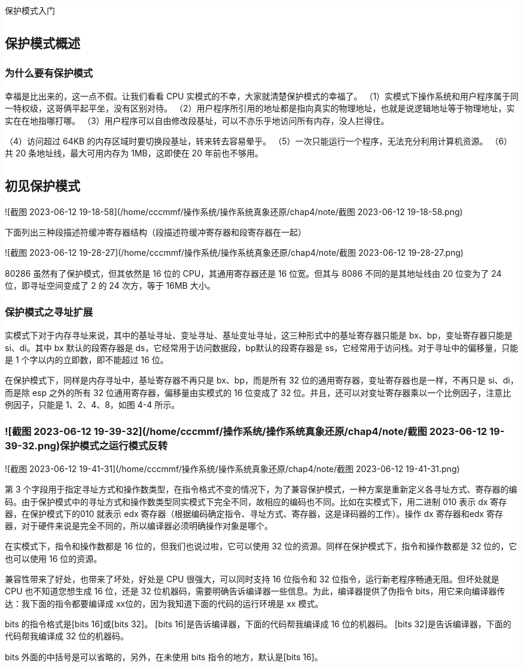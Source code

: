 保护模式入门

## 保护模式概述

### 为什么要有保护模式

幸福是比出来的，这一点不假。让我们看看 CPU 实模式的不幸，大家就清楚保护模式的幸福了。
（1）实模式下操作系统和用户程序属于同一特权级，这哥俩平起平坐，没有区别对待。
（2）用户程序所引用的地址都是指向真实的物理地址，也就是说逻辑地址等于物理地址，实实在在地指哪打哪。
（3）用户程序可以自由修改段基址，可以不亦乐乎地访问所有内存，没人拦得住。

（4）访问超过 64KB 的内存区域时要切换段基址，转来转去容易晕乎。
（5）一次只能运行一个程序，无法充分利用计算机资源。
（6）共 20 条地址线，最大可用内存为 1MB，这即使在 20 年前也不够用。

## 初见保护模式

![截图 2023-06-12 19-18-58](/home/cccmmf/操作系统/操作系统真象还原/chap4/note/截图 2023-06-12 19-18-58.png)

下面列出三种段描述符缓冲寄存器结构（段描述符缓冲寄存器和段寄存器在一起）

![截图 2023-06-12 19-28-27](/home/cccmmf/操作系统/操作系统真象还原/chap4/note/截图 2023-06-12 19-28-27.png)

80286 虽然有了保护模式，但其依然是 16 位的 CPU，其通用寄存器还是 16 位宽。但其与 8086 不同的是其地址线由 20 位变为了 24 位，即寻址空间变成了 2 的 24 次方，等于 16MB 大小。

### 保护模式之寻址扩展

实模式下对于内存寻址来说，其中的基址寻址、变址寻址、基址变址寻址，这三种形式中的基址寄存器只能是 bx、bp，变址寄存器只能是 si、di。其中 bx 默认的段寄存器是 ds，它经常用于访问数据段，bp默认的段寄存器是 ss，它经常用于访问栈。对于寻址中的偏移量，只能是 1 个字以内的立即数，即不能超过 16 位。

在保护模式下，同样是内存寻址中，基址寄存器不再只是 bx、bp，而是所有 32 位的通用寄存器，变址寄存器也是一样，不再只是 si、di，而是除 esp 之外的所有 32 位通用寄存器，偏移量由实模式的 16 位变成了 32 位。并且，还可以对变址寄存器乘以一个比例因子，注意比例因子，只能是 1、2、4、8，如图 4-4 所示。

### ![截图 2023-06-12 19-39-32](/home/cccmmf/操作系统/操作系统真象还原/chap4/note/截图 2023-06-12 19-39-32.png)保护模式之运行模式反转

![截图 2023-06-12 19-41-31](/home/cccmmf/操作系统/操作系统真象还原/chap4/note/截图 2023-06-12 19-41-31.png)

第 3 个字段用于指定寻址方式和操作数类型，在指令格式不变的情况下，为了兼容保护模式，一种方案是重新定义各寻址方式、寄存器的编码。由于保护模式中的寻址方式和操作数类型同实模式下完全不同，故相应的编码也不同。比如在实模式下，用二进制 010 表示 dx 寄存器，在保护模式下的010 就表示 edx 寄存器（根据编码确定指令、寻址方式、寄存器，这是译码器的工作）。操作 dx 寄存器和edx 寄存器，对于硬件来说是完全不同的，所以编译器必须明确操作对象是哪个。

在实模式下，指令和操作数都是 16 位的，但我们也说过啦，它可以使用 32 位的资源。同样在保护模式下，指令和操作数都是 32 位的，它也可以使用 16 位的资源。

兼容性带来了好处，也带来了坏处，好处是 CPU 很强大，可以同时支持 16 位指令和 32 位指令，运行新老程序畅通无阻。但坏处就是 CPU 也不知道您想生成 16 位，还是 32 位机器码，需要明确告诉编译器一些信息。为此，编译器提供了伪指令 bits，用它来向编译器传达：我下面的指令都要编译成 xx位的，因为我知道下面的代码的运行环境是 xx 模式。

bits 的指令格式是[bits 16]或[bits 32]。
[bits 16]是告诉编译器，下面的代码帮我编译成 16 位的机器码。
[bits 32]是告诉编译器，下面的代码帮我编译成 32 位的机器码。

bits 外面的中括号是可以省略的，另外，在未使用 bits 指令的地方，默认是[bits 16]。
